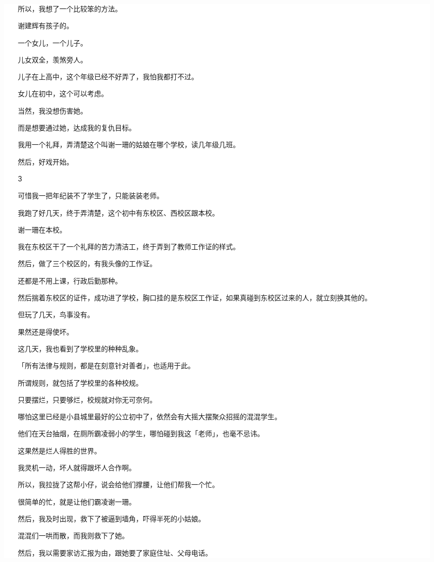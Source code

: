 &emsp;&emsp;所以，我想了一个比较笨的方法。  
  
&emsp;&emsp;谢建辉有孩子的。  
  
&emsp;&emsp;一个女儿，一个儿子。  
  
&emsp;&emsp;儿女双全，羡煞旁人。  
  
&emsp;&emsp;儿子在上高中，这个年级已经不好弄了，我怕我都打不过。  
  
&emsp;&emsp;女儿在初中，这个可以考虑。  
  
&emsp;&emsp;当然，我没想伤害她。  
  
&emsp;&emsp;而是想要通过她，达成我的复仇目标。  
  
&emsp;&emsp;我用一个礼拜，弄清楚这个叫谢一珊的姑娘在哪个学校，读几年级几班。  
  
&emsp;&emsp;然后，好戏开始。  
  
&emsp;&emsp;3  
  
&emsp;&emsp;可惜我一把年纪装不了学生了，只能装装老师。  
  
&emsp;&emsp;我跑了好几天，终于弄清楚，这个初中有东校区、西校区跟本校。  
  
&emsp;&emsp;谢一珊在本校。  
  
&emsp;&emsp;我在东校区干了一个礼拜的苦力清洁工，终于弄到了教师工作证的样式。  
  
&emsp;&emsp;然后，做了三个校区的，有我头像的工作证。  
  
&emsp;&emsp;还都是不用上课，行政后勤那种。  
  
&emsp;&emsp;然后揣着东校区的证件，成功进了学校，胸口挂的是东校区工作证，如果真碰到东校区过来的人，就立刻换其他的。  
  
&emsp;&emsp;但玩了几天，鸟事没有。  
  
&emsp;&emsp;果然还是得使坏。  
  
&emsp;&emsp;这几天，我也看到了学校里的种种乱象。  
  
&emsp;&emsp;「所有法律与规则，都是在刻意针对善者」，也适用于此。  
  
&emsp;&emsp;所谓规则，就包括了学校里的各种校规。  
  
&emsp;&emsp;只要摆烂，只要够烂，校规就对你无可奈何。  
  
&emsp;&emsp;哪怕这里已经是小县城里最好的公立初中了，依然会有大摇大摆聚众招摇的混混学生。  
  
&emsp;&emsp;他们在天台抽烟，在厕所霸凌弱小的学生，哪怕碰到我这「老师」，也毫不忌讳。  
  
&emsp;&emsp;这果然是烂人得胜的世界。  
  
&emsp;&emsp;我灵机一动，坏人就得跟坏人合作啊。  
  
&emsp;&emsp;所以，我拉拢了这帮小仔，说会给他们撑腰，让他们帮我一个忙。  
  
&emsp;&emsp;很简单的忙，就是让他们霸凌谢一珊。  
  
&emsp;&emsp;然后，我及时出现，救下了被逼到墙角，吓得半死的小姑娘。  
  
&emsp;&emsp;混混们一哄而散，而我则救下了她。  
  
&emsp;&emsp;然后，我以需要家访汇报为由，跟她要了家庭住址、父母电话。  
  